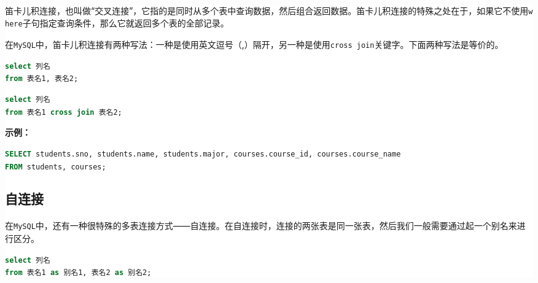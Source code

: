 笛卡儿积连接，也叫做“交叉连接”，它指的是同时从多个表中查询数据，然后组合返回数据。笛卡儿积连接的特殊之处在于，如果它不使用`where`子句指定查询条件，那么它就返回多个表的全部记录。

在`MySQL`中，笛卡儿积连接有两种写法：一种是使用英文逗号（,）隔开，另一种是使用`cross join`关键字。下面两种写法是等价的。

```sql
select 列名
from 表名1, 表名2;
```

```sql
select 列名
from 表名1 cross join 表名2;
```

**示例：**

```sql
SELECT students.sno, students.name, students.major, courses.course_id, courses.course_name
FROM students, courses;
```

## 自连接

在`MySQL`中，还有一种很特殊的多表连接方式——自连接。在自连接时，连接的两张表是同一张表，然后我们一般需要通过起一个别名来进行区分。

```sql
select 列名
from 表名1 as 别名1, 表名2 as 别名2;
```


